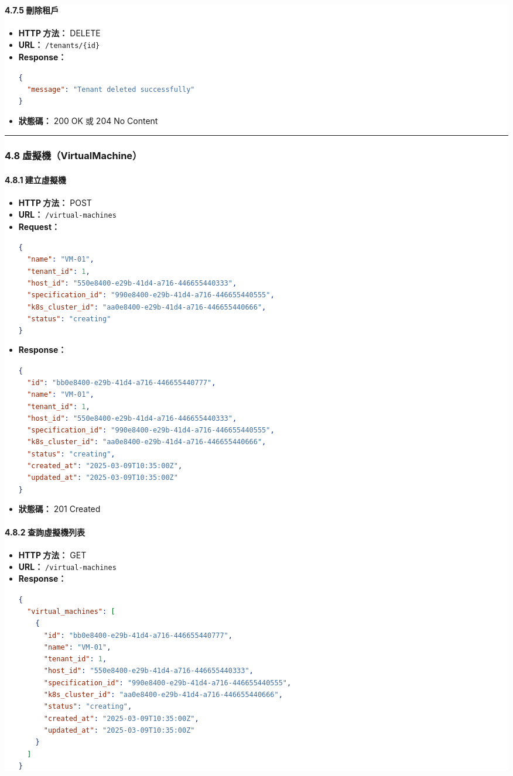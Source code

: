 #### 4.7.5 刪除租戶
- **HTTP 方法：** DELETE  
- **URL：** `/tenants/{id}`  
- **Response：**
  ```json
  {
    "message": "Tenant deleted successfully"
  }
  ```
- **狀態碼：** 200 OK 或 204 No Content

---

### 4.8 虛擬機（VirtualMachine）

#### 4.8.1 建立虛擬機
- **HTTP 方法：** POST  
- **URL：** `/virtual-machines`  
- **Request：**
  ```json
  {
    "name": "VM-01",
    "tenant_id": 1,
    "host_id": "550e8400-e29b-41d4-a716-446655440333",
    "specification_id": "990e8400-e29b-41d4-a716-446655440555",
    "k8s_cluster_id": "aa0e8400-e29b-41d4-a716-446655440666",
    "status": "creating"
  }
  ```
- **Response：**
  ```json
  {
    "id": "bb0e8400-e29b-41d4-a716-446655440777",
    "name": "VM-01",
    "tenant_id": 1,
    "host_id": "550e8400-e29b-41d4-a716-446655440333",
    "specification_id": "990e8400-e29b-41d4-a716-446655440555",
    "k8s_cluster_id": "aa0e8400-e29b-41d4-a716-446655440666",
    "status": "creating",
    "created_at": "2025-03-09T10:35:00Z",
    "updated_at": "2025-03-09T10:35:00Z"
  }
  ```
- **狀態碼：** 201 Created

#### 4.8.2 查詢虛擬機列表
- **HTTP 方法：** GET  
- **URL：** `/virtual-machines`  
- **Response：**
  ```json
  {
    "virtual_machines": [
      {
        "id": "bb0e8400-e29b-41d4-a716-446655440777",
        "name": "VM-01",
        "tenant_id": 1,
        "host_id": "550e8400-e29b-41d4-a716-446655440333",
        "specification_id": "990e8400-e29b-41d4-a716-446655440555",
        "k8s_cluster_id": "aa0e8400-e29b-41d4-a716-446655440666",
        "status": "creating",
        "created_at": "2025-03-09T10:35:00Z",
        "updated_at": "2025-03-09T10:35:00Z"
      }
    ]
  }
  ```